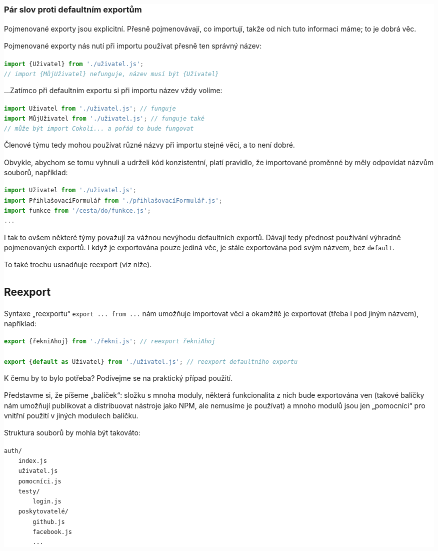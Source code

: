 ### Pár slov proti defaultním exportům

Pojmenované exporty jsou explicitní. Přesně pojmenovávají, co importují, takže od nich tuto informaci máme; to je dobrá věc.

Pojmenované exporty nás nutí při importu používat přesně ten správný název:

```js
import {Uživatel} from './uživatel.js';
// import {MůjUživatel} nefunguje, název musí být {Uživatel}
```

...Zatímco při defaultním exportu si při importu název vždy volíme:

```js
import Uživatel from './uživatel.js'; // funguje
import MůjUživatel from './uživatel.js'; // funguje také
// může být import Cokoli... a pořád to bude fungovat
```

Členové týmu tedy mohou používat různé názvy při importu stejné věci, a to není dobré.

Obvykle, abychom se tomu vyhnuli a udrželi kód konzistentní, platí pravidlo, že importované proměnné by měly odpovídat názvům souborů, například:

```js
import Uživatel from './uživatel.js';
import PřihlašovacíFormulář from './přihlašovacíFormulář.js';
import funkce from '/cesta/do/funkce.js';
...
```

I tak to ovšem některé týmy považují za vážnou nevýhodu defaultních exportů. Dávají tedy přednost používání výhradně pojmenovaných exportů. I když je exportována pouze jediná věc, je stále exportována pod svým názvem, bez `default`.

To také trochu usnadňuje reexport (viz níže).

## Reexport

Syntaxe „reexportu“ `export ... from ...` nám umožňuje importovat věci a okamžitě je exportovat (třeba i pod jiným názvem), například:

```js
export {řekniAhoj} from './řekni.js'; // reexport řekniAhoj

export {default as Uživatel} from './uživatel.js'; // reexport defaultního exportu
```

K čemu by to bylo potřeba? Podívejme se na praktický případ použití.

Představme si, že píšeme „balíček“: složku s mnoha moduly, některá funkcionalita z nich bude exportována ven (takové balíčky nám umožňují publikovat a distribuovat nástroje jako NPM, ale nemusíme je používat) a mnoho modulů jsou jen „pomocníci“ pro vnitřní použití v jiných modulech balíčku.

Struktura souborů by mohla být takováto:
```
auth/
    index.js  
    uživatel.js
    pomocníci.js
    testy/
        login.js
    poskytovatelé/
        github.js
        facebook.js
        ...
```
